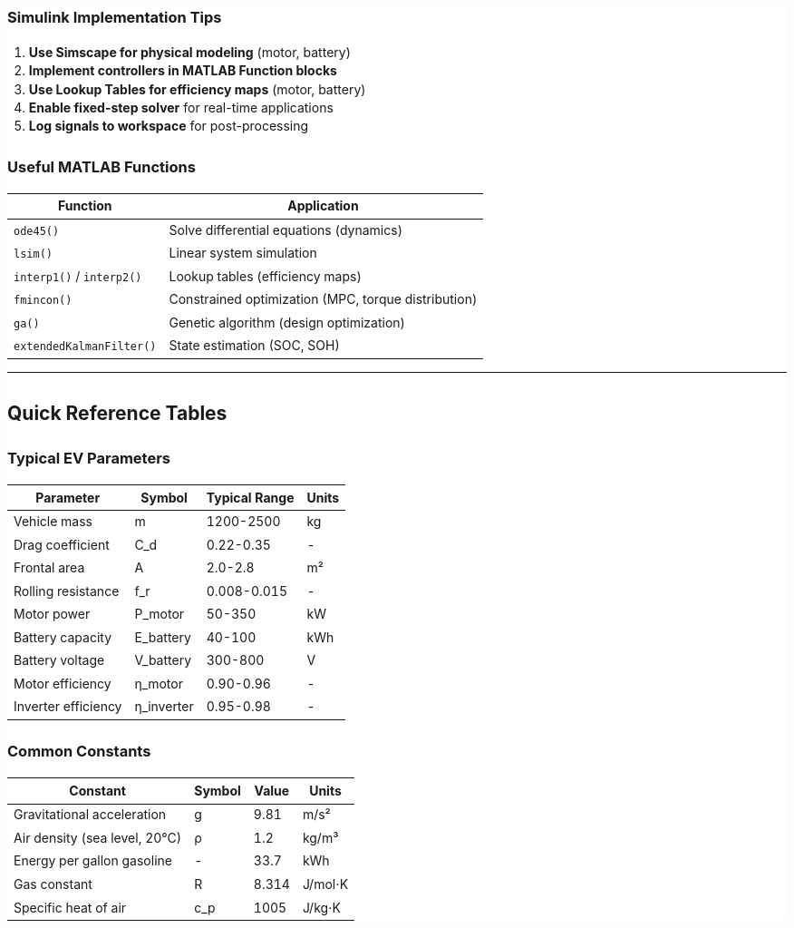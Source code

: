 ### Simulink Implementation Tips

1. **Use Simscape for physical modeling** (motor, battery)
2. **Implement controllers in MATLAB Function blocks**
3. **Use Lookup Tables for efficiency maps** (motor, battery)
4. **Enable fixed-step solver** for real-time applications
5. **Log signals to workspace** for post-processing

### Useful MATLAB Functions

| Function | Application |
|----------|-------------|
| `ode45()` | Solve differential equations (dynamics) |
| `lsim()` | Linear system simulation |
| `interp1()` / `interp2()` | Lookup tables (efficiency maps) |
| `fmincon()` | Constrained optimization (MPC, torque distribution) |
| `ga()` | Genetic algorithm (design optimization) |
| `extendedKalmanFilter()` | State estimation (SOC, SOH) |

---

## Quick Reference Tables

### Typical EV Parameters

| Parameter | Symbol | Typical Range | Units |
|-----------|--------|---------------|-------|
| Vehicle mass | m | 1200-2500 | kg |
| Drag coefficient | C_d | 0.22-0.35 | - |
| Frontal area | A | 2.0-2.8 | m² |
| Rolling resistance | f_r | 0.008-0.015 | - |
| Motor power | P_motor | 50-350 | kW |
| Battery capacity | E_battery | 40-100 | kWh |
| Battery voltage | V_battery | 300-800 | V |
| Motor efficiency | η_motor | 0.90-0.96 | - |
| Inverter efficiency | η_inverter | 0.95-0.98 | - |

### Common Constants

| Constant | Symbol | Value | Units |
|----------|--------|-------|-------|
| Gravitational acceleration | g | 9.81 | m/s² |
| Air density (sea level, 20°C) | ρ | 1.2 | kg/m³ |
| Energy per gallon gasoline | - | 33.7 | kWh |
| Gas constant | R | 8.314 | J/mol⋅K |
| Specific heat of air | c_p | 1005 | J/kg⋅K |
